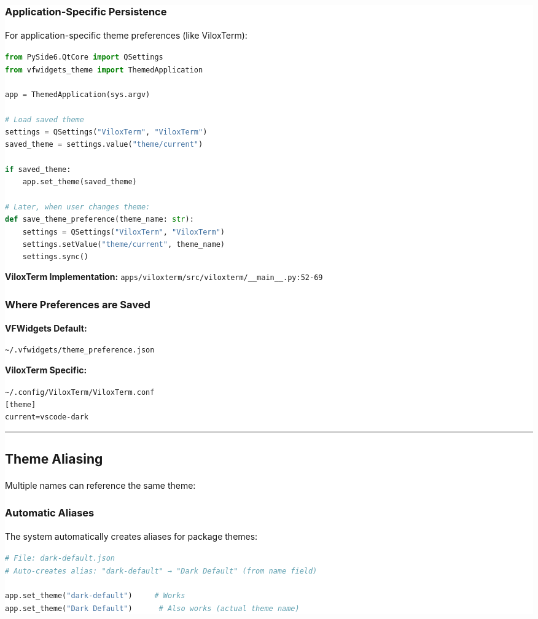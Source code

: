 ### Application-Specific Persistence

For application-specific theme preferences (like ViloxTerm):

```python
from PySide6.QtCore import QSettings
from vfwidgets_theme import ThemedApplication

app = ThemedApplication(sys.argv)

# Load saved theme
settings = QSettings("ViloxTerm", "ViloxTerm")
saved_theme = settings.value("theme/current")

if saved_theme:
    app.set_theme(saved_theme)

# Later, when user changes theme:
def save_theme_preference(theme_name: str):
    settings = QSettings("ViloxTerm", "ViloxTerm")
    settings.setValue("theme/current", theme_name)
    settings.sync()
```

**ViloxTerm Implementation:** `apps/viloxterm/src/viloxterm/__main__.py:52-69`

### Where Preferences are Saved

**VFWidgets Default:**
```
~/.vfwidgets/theme_preference.json
```

**ViloxTerm Specific:**
```
~/.config/ViloxTerm/ViloxTerm.conf
[theme]
current=vscode-dark
```

---

## Theme Aliasing

Multiple names can reference the same theme:

### Automatic Aliases

The system automatically creates aliases for package themes:

```python
# File: dark-default.json
# Auto-creates alias: "dark-default" → "Dark Default" (from name field)

app.set_theme("dark-default")     # Works
app.set_theme("Dark Default")      # Also works (actual theme name)
```
